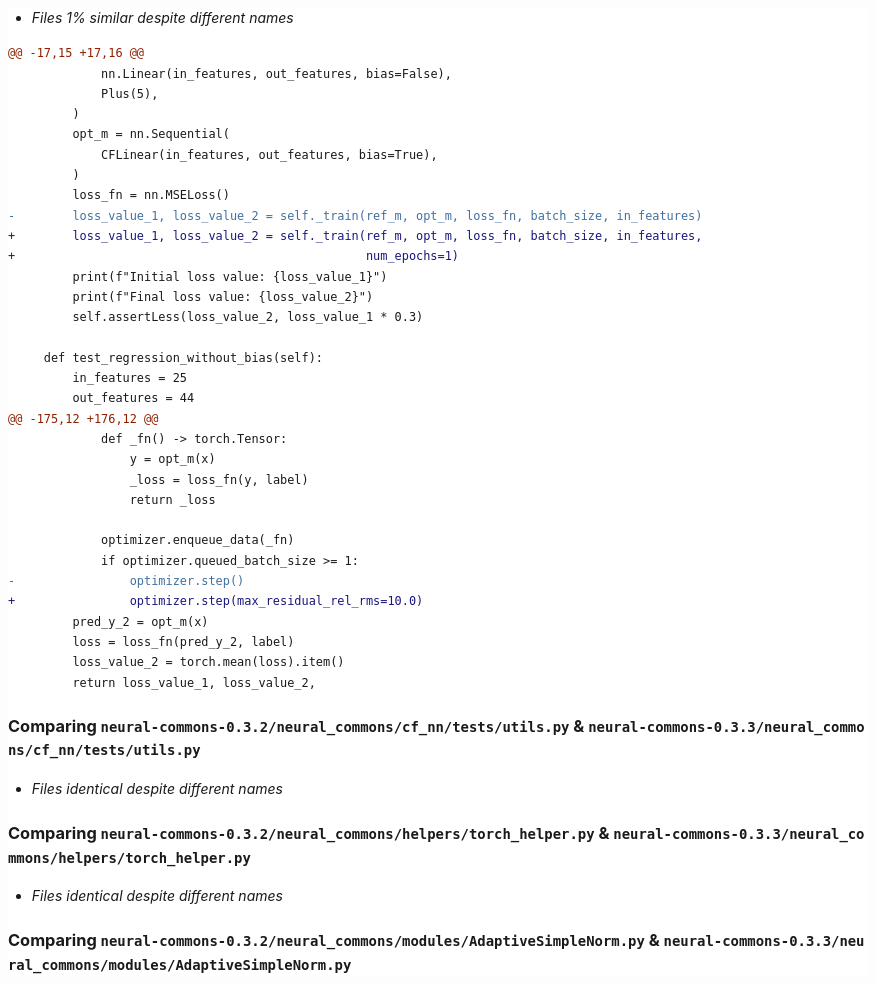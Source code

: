  * *Files 1% similar despite different names*

```diff
@@ -17,15 +17,16 @@
             nn.Linear(in_features, out_features, bias=False),
             Plus(5),
         )
         opt_m = nn.Sequential(
             CFLinear(in_features, out_features, bias=True),
         )
         loss_fn = nn.MSELoss()
-        loss_value_1, loss_value_2 = self._train(ref_m, opt_m, loss_fn, batch_size, in_features)
+        loss_value_1, loss_value_2 = self._train(ref_m, opt_m, loss_fn, batch_size, in_features,
+                                                 num_epochs=1)
         print(f"Initial loss value: {loss_value_1}")
         print(f"Final loss value: {loss_value_2}")
         self.assertLess(loss_value_2, loss_value_1 * 0.3)
 
     def test_regression_without_bias(self):
         in_features = 25
         out_features = 44
@@ -175,12 +176,12 @@
             def _fn() -> torch.Tensor:
                 y = opt_m(x)
                 _loss = loss_fn(y, label)
                 return _loss
 
             optimizer.enqueue_data(_fn)
             if optimizer.queued_batch_size >= 1:
-                optimizer.step()
+                optimizer.step(max_residual_rel_rms=10.0)
         pred_y_2 = opt_m(x)
         loss = loss_fn(pred_y_2, label)
         loss_value_2 = torch.mean(loss).item()
         return loss_value_1, loss_value_2,
```

### Comparing `neural-commons-0.3.2/neural_commons/cf_nn/tests/utils.py` & `neural-commons-0.3.3/neural_commons/cf_nn/tests/utils.py`

 * *Files identical despite different names*

### Comparing `neural-commons-0.3.2/neural_commons/helpers/torch_helper.py` & `neural-commons-0.3.3/neural_commons/helpers/torch_helper.py`

 * *Files identical despite different names*

### Comparing `neural-commons-0.3.2/neural_commons/modules/AdaptiveSimpleNorm.py` & `neural-commons-0.3.3/neural_commons/modules/AdaptiveSimpleNorm.py`
